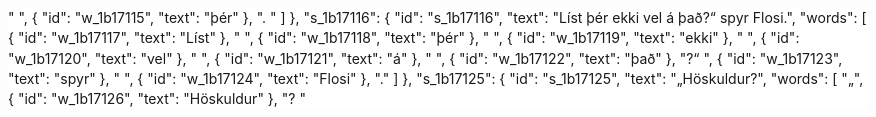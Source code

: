 " ",
{
"id": "w_1b17115",
"text": "þér"
},
". "
]
},
"s_1b17116": {
"id": "s_1b17116",
"text": "Líst þér ekki vel á það?“ spyr Flosi.",
"words": [
{
"id": "w_1b17117",
"text": "Líst"
},
" ",
{
"id": "w_1b17118",
"text": "þér"
},
" ",
{
"id": "w_1b17119",
"text": "ekki"
},
" ",
{
"id": "w_1b17120",
"text": "vel"
},
" ",
{
"id": "w_1b17121",
"text": "á"
},
" ",
{
"id": "w_1b17122",
"text": "það"
},
"?“ ",
{
"id": "w_1b17123",
"text": "spyr"
},
" ",
{
"id": "w_1b17124",
"text": "Flosi"
},
"."
]
},
"s_1b17125": {
"id": "s_1b17125",
"text": "„Höskuldur?",
"words": [
"„",
{
"id": "w_1b17126",
"text": "Höskuldur"
},
"? "